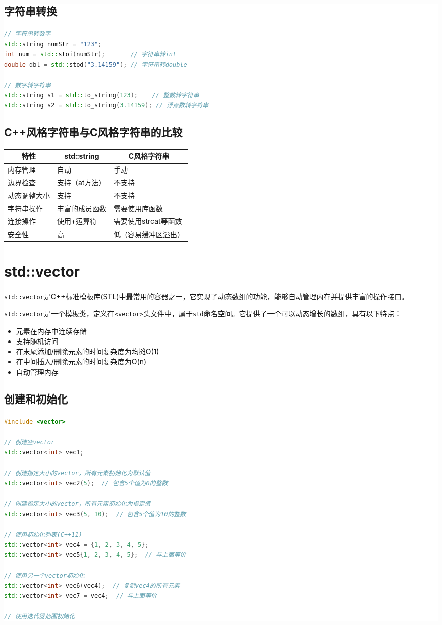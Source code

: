 ## 字符串转换

```cpp
// 字符串转数字
std::string numStr = "123";
int num = std::stoi(numStr);       // 字符串转int
double dbl = std::stod("3.14159"); // 字符串转double

// 数字转字符串
std::string s1 = std::to_string(123);    // 整数转字符串
std::string s2 = std::to_string(3.14159); // 浮点数转字符串
```

## C++风格字符串与C风格字符串的比较

| 特性         | std::string    | C风格字符串          |
| ------------ | -------------- | -------------------- |
| 内存管理     | 自动           | 手动                 |
| 边界检查     | 支持（at方法） | 不支持               |
| 动态调整大小 | 支持           | 不支持               |
| 字符串操作   | 丰富的成员函数 | 需要使用库函数       |
| 连接操作     | 使用+运算符    | 需要使用strcat等函数 |
| 安全性       | 高             | 低（容易缓冲区溢出） |


# std::vector

`std::vector`是C++标准模板库(STL)中最常用的容器之一，它实现了动态数组的功能，能够自动管理内存并提供丰富的操作接口。

`std::vector`是一个模板类，定义在`<vector>`头文件中，属于`std`命名空间。它提供了一个可以动态增长的数组，具有以下特点：

- 元素在内存中连续存储
- 支持随机访问
- 在末尾添加/删除元素的时间复杂度为均摊O(1)
- 在中间插入/删除元素的时间复杂度为O(n)
- 自动管理内存

## 创建和初始化

```cpp
#include <vector>

// 创建空vector
std::vector<int> vec1;

// 创建指定大小的vector，所有元素初始化为默认值
std::vector<int> vec2(5);  // 包含5个值为0的整数

// 创建指定大小的vector，所有元素初始化为指定值
std::vector<int> vec3(5, 10);  // 包含5个值为10的整数

// 使用初始化列表(C++11)
std::vector<int> vec4 = {1, 2, 3, 4, 5};
std::vector<int> vec5{1, 2, 3, 4, 5};  // 与上面等价

// 使用另一个vector初始化
std::vector<int> vec6(vec4);  // 复制vec4的所有元素
std::vector<int> vec7 = vec4;  // 与上面等价

// 使用迭代器范围初始化
```